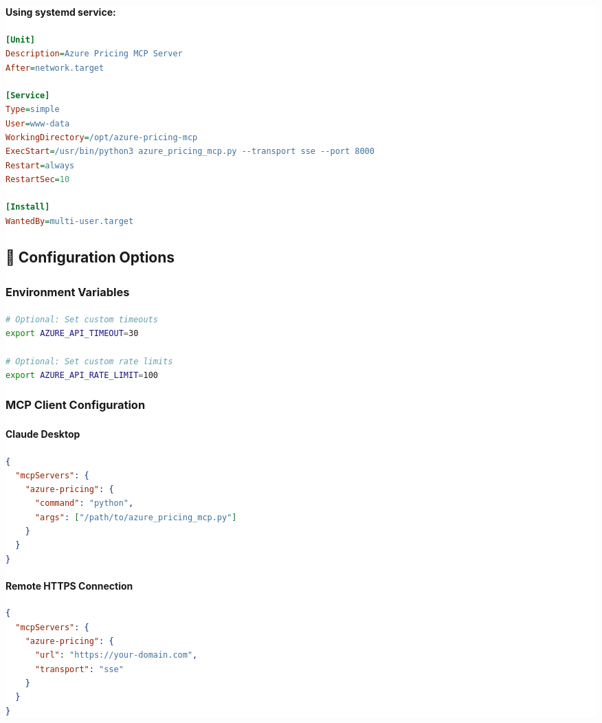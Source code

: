 #### Using systemd service:
```ini
[Unit]
Description=Azure Pricing MCP Server
After=network.target

[Service]
Type=simple
User=www-data
WorkingDirectory=/opt/azure-pricing-mcp
ExecStart=/usr/bin/python3 azure_pricing_mcp.py --transport sse --port 8000
Restart=always
RestartSec=10

[Install]
WantedBy=multi-user.target
```

## 🔧 Configuration Options

### Environment Variables
```bash
# Optional: Set custom timeouts
export AZURE_API_TIMEOUT=30

# Optional: Set custom rate limits  
export AZURE_API_RATE_LIMIT=100
```

### MCP Client Configuration

#### Claude Desktop
```json
{
  "mcpServers": {
    "azure-pricing": {
      "command": "python",
      "args": ["/path/to/azure_pricing_mcp.py"]
    }
  }
}
```

#### Remote HTTPS Connection
```json
{
  "mcpServers": {
    "azure-pricing": {
      "url": "https://your-domain.com",
      "transport": "sse"
    }
  }
}
```
